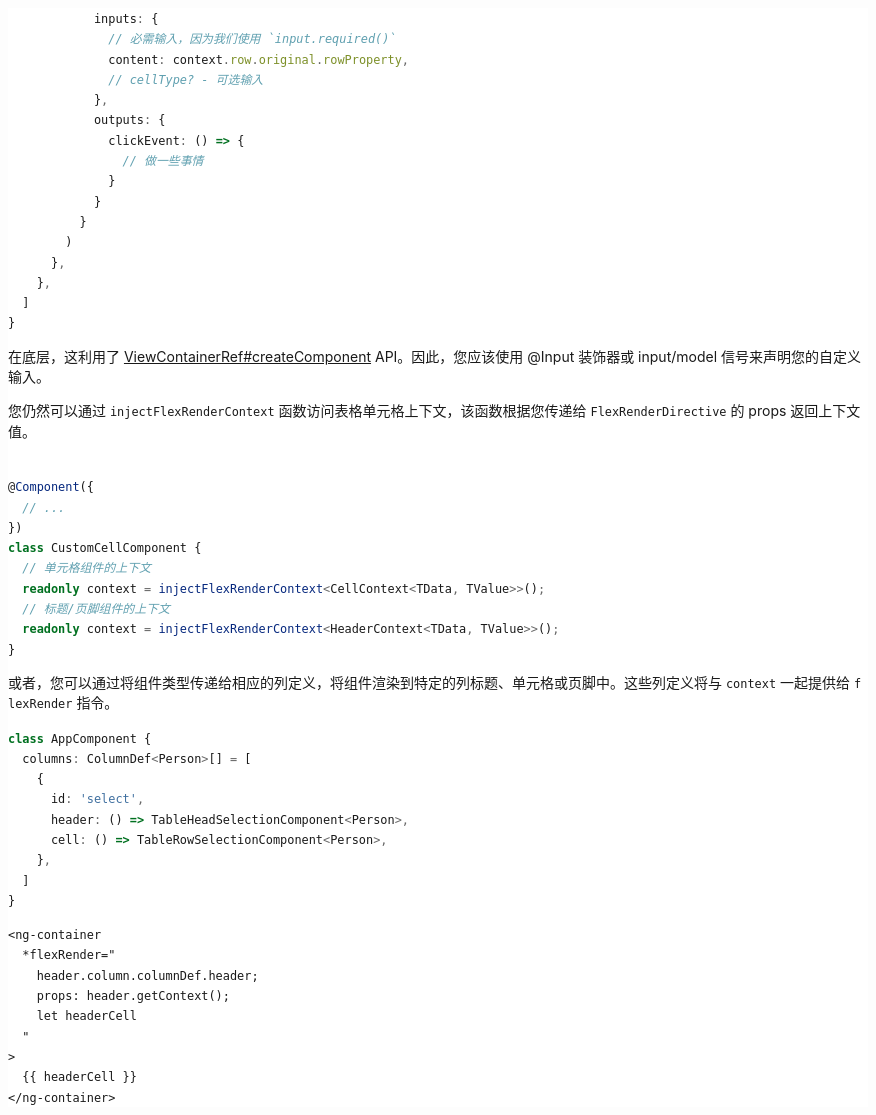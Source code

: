 ```ts
            inputs: {
              // 必需输入，因为我们使用 `input.required()`
              content: context.row.original.rowProperty,
              // cellType? - 可选输入
            },
            outputs: {
              clickEvent: () => {
                // 做一些事情
              }
            }
          }
        )
      },
    },
  ]
}
```

在底层，这利用了 [ViewContainerRef#createComponent](https://angular.dev/api/core/ViewContainerRef#createComponent) API。因此，您应该使用 @Input 装饰器或 input/model 信号来声明您的自定义输入。

您仍然可以通过 `injectFlexRenderContext` 函数访问表格单元格上下文，该函数根据您传递给 `FlexRenderDirective` 的 props 返回上下文值。

```ts

@Component({
  // ...
})
class CustomCellComponent {
  // 单元格组件的上下文
  readonly context = injectFlexRenderContext<CellContext<TData, TValue>>();
  // 标题/页脚组件的上下文
  readonly context = injectFlexRenderContext<HeaderContext<TData, TValue>>();
}
```

或者，您可以通过将组件类型传递给相应的列定义，将组件渲染到特定的列标题、单元格或页脚中。这些列定义将与 `context` 一起提供给 `flexRender` 指令。

```ts
class AppComponent {
  columns: ColumnDef<Person>[] = [
    {
      id: 'select',
      header: () => TableHeadSelectionComponent<Person>,
      cell: () => TableRowSelectionComponent<Person>,
    },
  ]
}
```

```angular-html
<ng-container
  *flexRender="
    header.column.columnDef.header;
    props: header.getContext();
    let headerCell
  "
>
  {{ headerCell }}
</ng-container>
```
